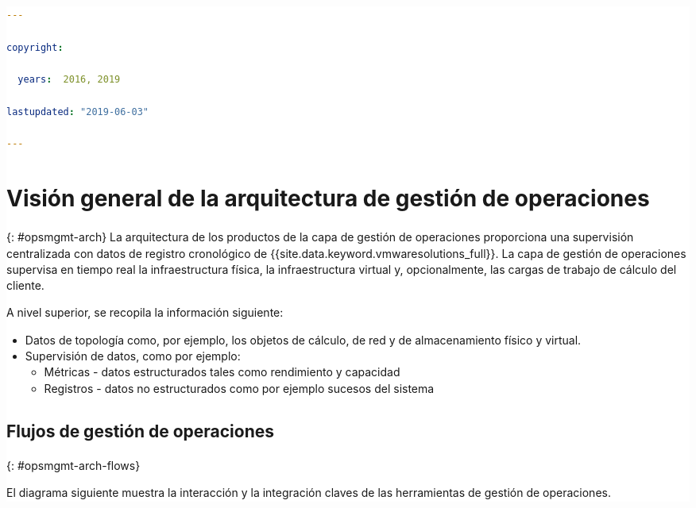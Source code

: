 ```yaml
---

copyright:

  years:  2016, 2019

lastupdated: "2019-06-03"

---
```


# Visión general de la arquitectura de gestión de operaciones
{: #opsmgmt-arch}
La arquitectura de los productos de la capa de gestión de operaciones proporciona una supervisión centralizada con datos de registro cronológico de {{site.data.keyword.vmwaresolutions_full}}. La capa de gestión de operaciones supervisa en tiempo real la infraestructura física, la infraestructura virtual y, opcionalmente, las cargas de trabajo de cálculo del cliente. 

A nivel superior, se recopila la información siguiente:
* Datos de topología como, por ejemplo, los objetos de cálculo, de red y de almacenamiento físico y virtual.
* Supervisión de datos, como por ejemplo:
  * Métricas - datos estructurados tales como rendimiento y capacidad
  * Registros - datos no estructurados como por ejemplo sucesos del sistema

## Flujos de gestión de operaciones
{: #opsmgmt-arch-flows}

El diagrama siguiente muestra la interacción y la integración claves de las herramientas de gestión de operaciones.
